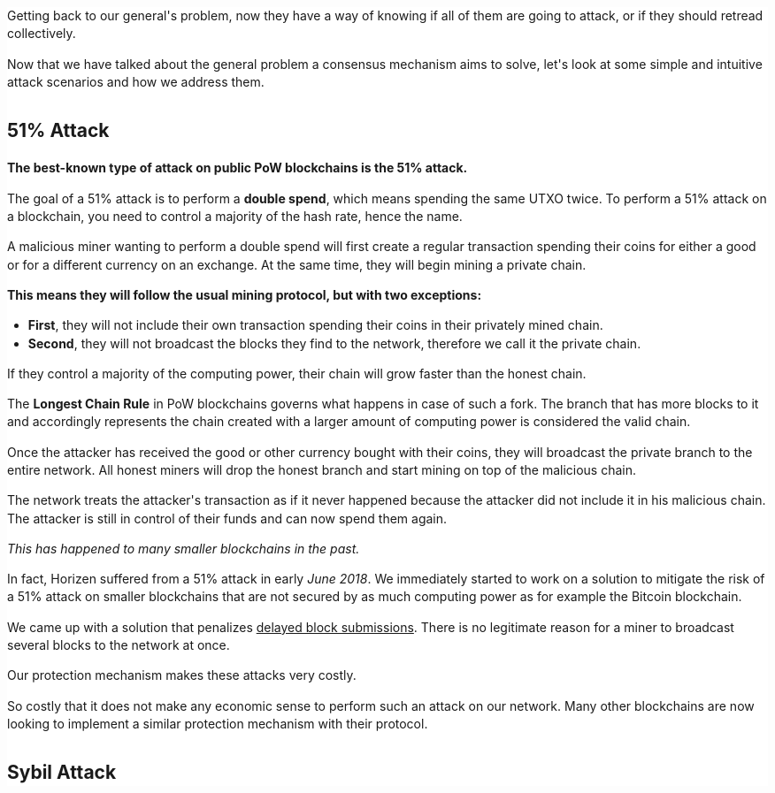 Getting back to our general's problem, now they have a way of knowing if all of them are going to attack, or if they should retread collectively.

Now that we have talked about the general problem a consensus mechanism aims to solve, let's look at some simple and intuitive attack scenarios and how we address them.

## 51% Attack

**The best-known type of attack on public PoW blockchains is the 51% attack.** 

The goal of a 51% attack is to perform a **double spend**, which means spending the same UTXO twice. To perform a 51% attack on a blockchain, you need to control a majority of the hash rate, hence the name.

A malicious miner wanting to perform a double spend will first create a regular transaction spending their coins for either a good or for a different currency on an exchange. At the same time, they will begin mining a private chain. 

**This means they will follow the usual mining protocol, but with two exceptions:**

- **First**, they will not include their own transaction spending their coins in their privately mined chain.
- **Second**, they will not broadcast the blocks they find to the network, therefore we call it the private chain.

If they control a majority of the computing power, their chain will grow faster than the honest chain. 

The **Longest Chain Rule** in PoW blockchains governs what happens in case of such a fork. The branch that has more blocks to it and accordingly represents the chain created with a larger amount of computing power is considered the valid chain.

Once the attacker has received the good or other currency bought with their coins, they will broadcast the private branch to the entire network. All honest miners will drop the honest branch and start mining on top of the malicious chain. 

The network treats the attacker's transaction as if it never happened because the attacker did not include it in his malicious chain. The attacker is still in control of their funds and can now spend them again.

_This has happened to many smaller blockchains in the past._

In fact, Horizen suffered from a 51% attack in early _June 2018_. We immediately started to work on a solution to mitigate the risk of a 51% attack on smaller blockchains that are not secured by as much computing power as for example the Bitcoin blockchain.

We came up with a solution that penalizes [delayed block submissions](https://www.horizen.io/assets/files/A-Penalty-System-for-Delayed-Block-Submission-by-Horizen.pdf). There is no legitimate reason for a miner to broadcast several blocks to the network at once. 

Our protection mechanism makes these attacks very costly. 

So costly that it does not make any economic sense to perform such an attack on our network. Many other blockchains are now looking to implement a similar protection mechanism with their protocol.

## Sybil Attack
